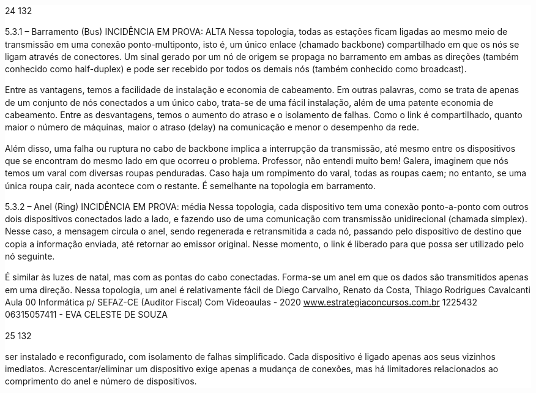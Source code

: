 



24
132




5.3.1 – Barramento (Bus) INCIDÊNCIA EM PROVA: ALTA 
Nessa  topologia,
todas as estações ficam ligadas ao mesmo meio de transmissão em uma conexão ponto-multiponto, isto é, um único enlace (chamado backbone) compartilhado em que os nós se ligam através de conectores. Um sinal gerado por um nó de origem se propaga no barramento em ambas as direções (também conhecido como half-duplex) e pode ser recebido por todos os demais nós (também conhecido como broadcast).



Entre as vantagens, temos a facilidade de instalação e economia de cabeamento. Em outras palavras, como se trata de apenas de um conjunto de nós conectados a um único cabo, trata-se de uma fácil instalação, além de uma patente economia de cabeamento.
Entre as desvantagens, temos o aumento do atraso e o isolamento de falhas.
Como o link é compartilhado, quanto maior o número de máquinas, maior o atraso (delay) na comunicação e menor o desempenho da rede.

Além disso, uma falha ou ruptura no cabo de backbone implica a interrupção da transmissão, até mesmo  entre  os  dispositivos  que  se  encontram  do  mesmo  lado  em  que  ocorreu  o  problema.
Professor, não entendi muito bem!
Galera, imaginem que nós temos um varal com diversas roupas penduradas. Caso haja um rompimento do varal, todas as roupas caem; no entanto, se uma única roupa cair, nada acontece com o restante. É semelhante na topologia em barramento.

5.3.2 – Anel (Ring)
INCIDÊNCIA EM PROVA: média 
Nessa topologia, cada dispositivo tem uma conexão ponto-a-ponto com outros dois dispositivos conectados  lado  a  lado,  e  fazendo  uso  de  uma  comunicação  com  transmissão unidirecional (chamada simplex). Nesse caso, a mensagem circula o anel, sendo regenerada e retransmitida a cada nó, passando pelo dispositivo de destino que copia a informação enviada, até retornar ao emissor original. Nesse momento, o link é liberado para que possa ser utilizado pelo nó seguinte.



É similar às luzes de natal, mas com as pontas do cabo conectadas. Forma-se um anel em que os dados são transmitidos apenas em uma direção. Nessa topologia, um anel é relativamente fácil de Diego Carvalho, Renato da Costa, Thiago Rodrigues Cavalcanti Aula 00
Informática p/ SEFAZ-CE (Auditor Fiscal) Com Videoaulas - 2020 www.estrategiaconcursos.com.br 1225432
06315057411 - EVA CELESTE DE SOUZA 





25
132




ser instalado e reconfigurado, com isolamento de falhas simplificado. Cada dispositivo é ligado apenas aos seus vizinhos imediatos. Acrescentar/eliminar um dispositivo exige apenas a mudança de conexões, mas há limitadores relacionados ao comprimento do anel e número de dispositivos.

